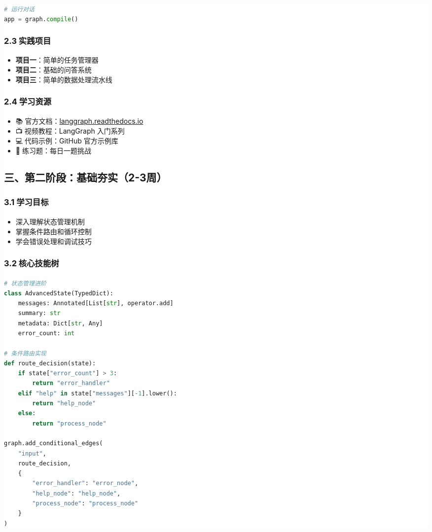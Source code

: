 ```python
# 运行对话
app = graph.compile()
```

### 2.3 实践项目
- **项目一**：简单的任务管理器
- **项目二**：基础的问答系统
- **项目三**：简单的数据处理流水线

### 2.4 学习资源
- 📚 官方文档：[langgraph.readthedocs.io](https://langgraph.readthedocs.io)
- 📺 视频教程：LangGraph 入门系列
- 💻 代码示例：GitHub 官方示例库
- 🎯 练习题：每日一题挑战

## 三、第二阶段：基础夯实（2-3周）

### 3.1 学习目标
- 深入理解状态管理机制
- 掌握条件路由和循环控制
- 学会错误处理和调试技巧

### 3.2 核心技能树

```python
# 状态管理进阶
class AdvancedState(TypedDict):
    messages: Annotated[List[str], operator.add]
    summary: str
    metadata: Dict[str, Any]
    error_count: int

# 条件路由实现
def route_decision(state):
    if state["error_count"] > 3:
        return "error_handler"
    elif "help" in state["messages"][-1].lower():
        return "help_node"
    else:
        return "process_node"

graph.add_conditional_edges(
    "input",
    route_decision,
    {
        "error_handler": "error_node",
        "help_node": "help_node",
        "process_node": "process_node"
    }
)
```
